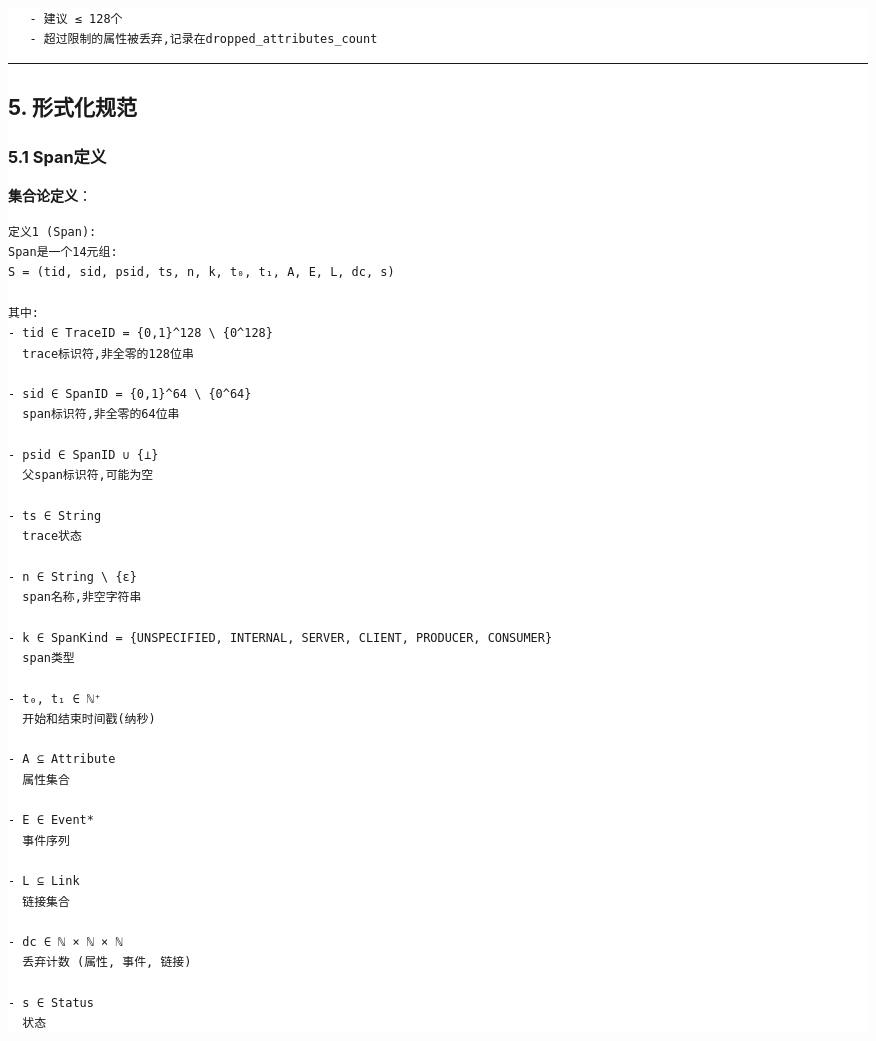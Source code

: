 ```text
   - 建议 ≤ 128个
   - 超过限制的属性被丢弃,记录在dropped_attributes_count
```

---

## 5. 形式化规范

### 5.1 Span定义

**集合论定义**：

```text
定义1 (Span):
Span是一个14元组:
S = (tid, sid, psid, ts, n, k, t₀, t₁, A, E, L, dc, s)

其中:
- tid ∈ TraceID = {0,1}^128 \ {0^128}
  trace标识符,非全零的128位串
  
- sid ∈ SpanID = {0,1}^64 \ {0^64}
  span标识符,非全零的64位串
  
- psid ∈ SpanID ∪ {⊥}
  父span标识符,可能为空
  
- ts ∈ String
  trace状态
  
- n ∈ String \ {ε}
  span名称,非空字符串
  
- k ∈ SpanKind = {UNSPECIFIED, INTERNAL, SERVER, CLIENT, PRODUCER, CONSUMER}
  span类型
  
- t₀, t₁ ∈ ℕ⁺
  开始和结束时间戳(纳秒)
  
- A ⊆ Attribute
  属性集合
  
- E ∈ Event*
  事件序列
  
- L ⊆ Link
  链接集合
  
- dc ∈ ℕ × ℕ × ℕ
  丢弃计数 (属性, 事件, 链接)
  
- s ∈ Status
  状态
```
